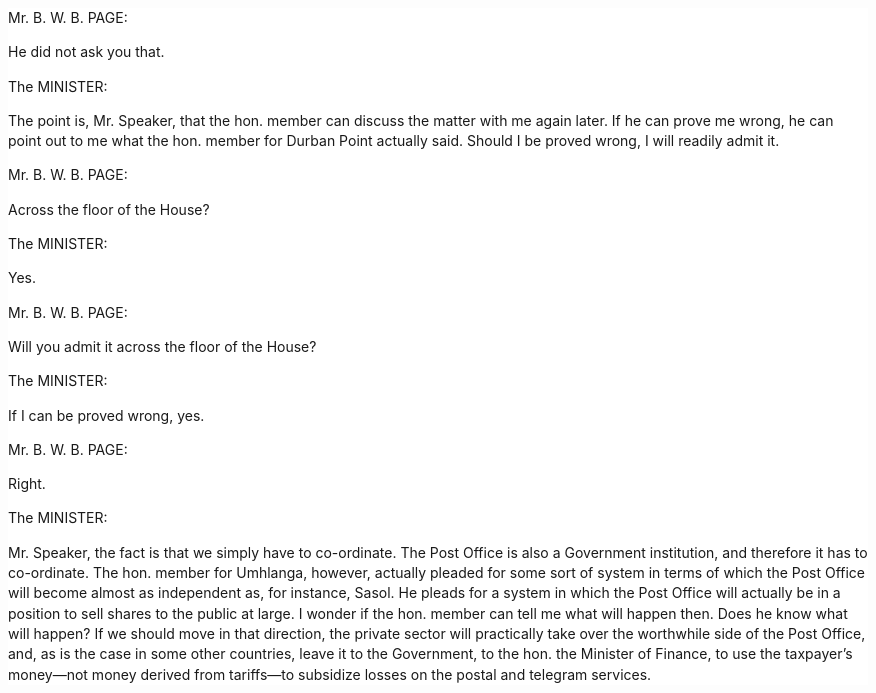 </speech>

<speech by="#page">

<from>Mr. <person refersTo="hansard_za">B. W. B. PAGE</person>:</from>

<p>He did not ask you that.</p>

</speech>

<speech by="#minister">

<from>The <person refersTo="hansard_za">MINISTER</person>:</from>

<p>The point is, Mr. Speaker, that the hon. member can discuss the matter with me again later. If he can prove me wrong, he can point out to me what the hon. member for Durban Point actually said. Should I be proved wrong, I will readily admit it.</p>

</speech>

<speech by="#page">

<from>Mr. <person refersTo="hansard_za">B. W. B. PAGE</person>:</from>

<p>Across the floor of the House?</p>

</speech>

<speech by="#minister">

<from>The <person refersTo="hansard_za">MINISTER</person>:</from>

<p>Yes.</p>

</speech>

<speech by="#page">

<from>Mr. <person refersTo="hansard_za">B. W. B. PAGE</person>:</from>

<p>Will you admit it across the floor of the House?</p>

</speech>

<speech by="#minister">

<from>The <person refersTo="hansard_za">MINISTER</person>:</from>

<p>If I can be proved wrong, yes.</p>

</speech>

<speech by="#page">

<from>Mr. <person refersTo="hansard_za">B. W. B. PAGE</person>:</from>

<p>Right.</p>

</speech>

<speech by="#minister">

<from>The <person refersTo="hansard_za">MINISTER</person>:</from>

<p>Mr. Speaker, the fact is that we simply have to co-ordinate. The Post Office is also a Government institution, and therefore it has to co-ordinate. The hon. member for Umhlanga, however, actually pleaded for some sort of system in terms of which the Post Office will become almost as independent as, for instance, Sasol. He pleads for a system in which the Post Office will actually be in a position to sell shares to the public at large. I wonder if the hon. member <span class="col_2761-2762" refersTo="page_1399"/>can tell me what will happen then. Does he know what will happen? If we should move in that direction, the private sector will practically take over the worthwhile side of the Post Office, and, as is the case in some other countries, leave it to the Government, to the hon. the Minister of Finance, to use the taxpayer&#x2019;s money&#x2014;not money derived from tariffs&#x2014;to subsidize losses on the postal and telegram services.</p>
